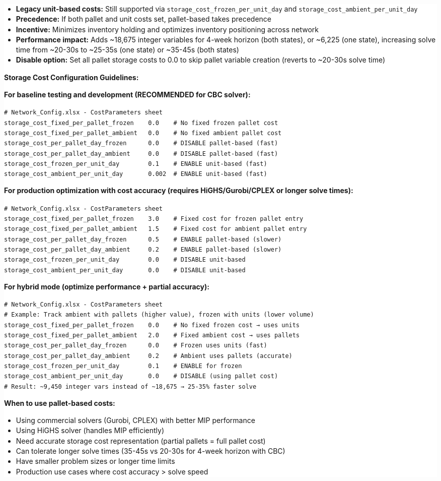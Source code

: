   - **Legacy unit-based costs:** Still supported via `storage_cost_frozen_per_unit_day` and `storage_cost_ambient_per_unit_day`
   - **Precedence:** If both pallet and unit costs set, pallet-based takes precedence
   - **Incentive:** Minimizes inventory holding and optimizes inventory positioning across network
   - **Performance impact:** Adds ~18,675 integer variables for 4-week horizon (both states), or ~6,225 (one state), increasing solve time from ~20-30s to ~25-35s (one state) or ~35-45s (both states)
   - **Disable option:** Set all pallet storage costs to 0.0 to skip pallet variable creation (reverts to ~20-30s solve time)

   **Storage Cost Configuration Guidelines:**

   **For baseline testing and development (RECOMMENDED for CBC solver):**
   ```
   # Network_Config.xlsx - CostParameters sheet
   storage_cost_fixed_per_pallet_frozen    0.0    # No fixed frozen pallet cost
   storage_cost_fixed_per_pallet_ambient   0.0    # No fixed ambient pallet cost
   storage_cost_per_pallet_day_frozen      0.0    # DISABLE pallet-based (fast)
   storage_cost_per_pallet_day_ambient     0.0    # DISABLE pallet-based (fast)
   storage_cost_frozen_per_unit_day        0.1    # ENABLE unit-based (fast)
   storage_cost_ambient_per_unit_day       0.002  # ENABLE unit-based (fast)
   ```

   **For production optimization with cost accuracy (requires HiGHS/Gurobi/CPLEX or longer solve times):**
   ```
   # Network_Config.xlsx - CostParameters sheet
   storage_cost_fixed_per_pallet_frozen    3.0    # Fixed cost for frozen pallet entry
   storage_cost_fixed_per_pallet_ambient   1.5    # Fixed cost for ambient pallet entry
   storage_cost_per_pallet_day_frozen      0.5    # ENABLE pallet-based (slower)
   storage_cost_per_pallet_day_ambient     0.2    # ENABLE pallet-based (slower)
   storage_cost_frozen_per_unit_day        0.0    # DISABLE unit-based
   storage_cost_ambient_per_unit_day       0.0    # DISABLE unit-based
   ```

   **For hybrid mode (optimize performance + partial accuracy):**
   ```
   # Network_Config.xlsx - CostParameters sheet
   # Example: Track ambient with pallets (higher value), frozen with units (lower volume)
   storage_cost_fixed_per_pallet_frozen    0.0    # No fixed frozen cost → uses units
   storage_cost_fixed_per_pallet_ambient   2.0    # Fixed ambient cost → uses pallets
   storage_cost_per_pallet_day_frozen      0.0    # Frozen uses units (fast)
   storage_cost_per_pallet_day_ambient     0.2    # Ambient uses pallets (accurate)
   storage_cost_frozen_per_unit_day        0.1    # ENABLE for frozen
   storage_cost_ambient_per_unit_day       0.0    # DISABLE (using pallet cost)
   # Result: ~9,450 integer vars instead of ~18,675 → 25-35% faster solve
   ```

   **When to use pallet-based costs:**
   - Using commercial solvers (Gurobi, CPLEX) with better MIP performance
   - Using HiGHS solver (handles MIP efficiently)
   - Need accurate storage cost representation (partial pallets = full pallet cost)
   - Can tolerate longer solve times (35-45s vs 20-30s for 4-week horizon with CBC)
   - Have smaller problem sizes or longer time limits
   - Production use cases where cost accuracy > solve speed
